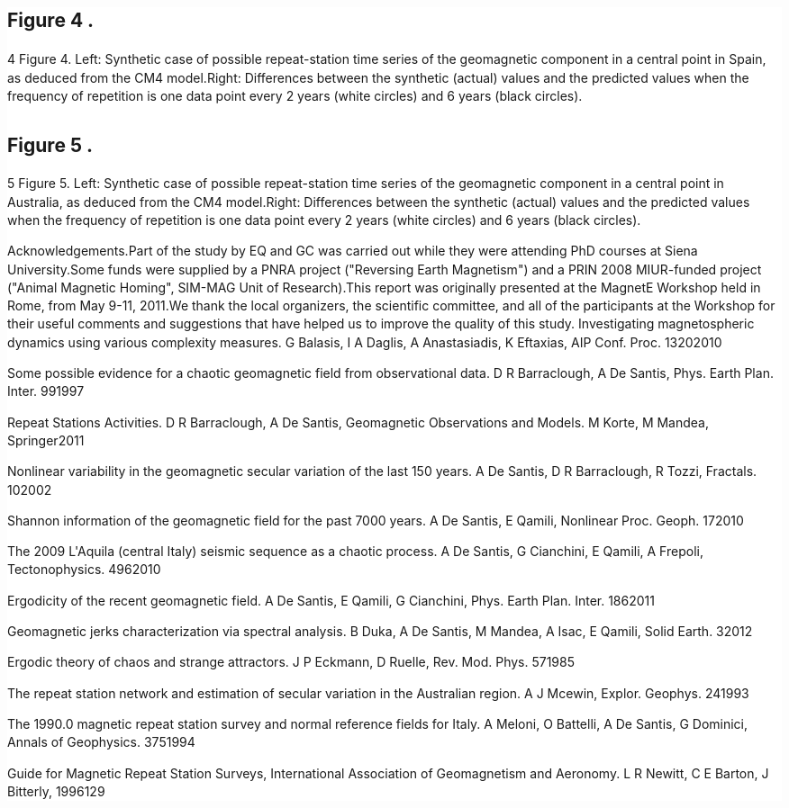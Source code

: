 
## Figure 4 .
4
Figure 4. Left: Synthetic case of possible repeat-station time series of the geomagnetic component in a central point in Spain, as deduced from the CM4 model.Right: Differences between the synthetic (actual) values and the predicted values when the frequency of repetition is one data point every 2 years (white circles) and 6 years (black circles).


## Figure 5 .
5
Figure 5. Left: Synthetic case of possible repeat-station time series of the geomagnetic component in a central point in Australia, as deduced from the CM4 model.Right: Differences between the synthetic (actual) values and the predicted values when the frequency of repetition is one data point every 2 years (white circles) and 6 years (black circles).

Acknowledgements.Part of the study by EQ and GC was carried out while they were attending PhD courses at Siena University.Some funds were supplied by a PNRA project ("Reversing Earth Magnetism") and a PRIN 2008 MIUR-funded project ("Animal Magnetic Homing", SIM-MAG Unit of Research).This report was originally presented at the MagnetE Workshop held in Rome, from May 9-11, 2011.We thank the local organizers, the scientific committee, and all of the participants at the Workshop for their useful comments and suggestions that have helped us to improve the quality of this study.
Investigating magnetospheric dynamics using various complexity measures. G Balasis, I A Daglis, A Anastasiadis, K Eftaxias, AIP Conf. Proc. 13202010

Some possible evidence for a chaotic geomagnetic field from observational data. D R Barraclough, A De Santis, Phys. Earth Plan. Inter. 991997

Repeat Stations Activities. D R Barraclough, A De Santis, Geomagnetic Observations and Models. M Korte, M Mandea, Springer2011

Nonlinear variability in the geomagnetic secular variation of the last 150 years. A De Santis, D R Barraclough, R Tozzi, Fractals. 102002

Shannon information of the geomagnetic field for the past 7000 years. A De Santis, E Qamili, Nonlinear Proc. Geoph. 172010

The 2009 L'Aquila (central Italy) seismic sequence as a chaotic process. A De Santis, G Cianchini, E Qamili, A Frepoli, Tectonophysics. 4962010

Ergodicity of the recent geomagnetic field. A De Santis, E Qamili, G Cianchini, Phys. Earth Plan. Inter. 1862011

Geomagnetic jerks characterization via spectral analysis. B Duka, A De Santis, M Mandea, A Isac, E Qamili, Solid Earth. 32012

Ergodic theory of chaos and strange attractors. J P Eckmann, D Ruelle, Rev. Mod. Phys. 571985

The repeat station network and estimation of secular variation in the Australian region. A J Mcewin, Explor. Geophys. 241993

The 1990.0 magnetic repeat station survey and normal reference fields for Italy. A Meloni, O Battelli, A De Santis, G Dominici, Annals of Geophysics. 3751994

Guide for Magnetic Repeat Station Surveys, International Association of Geomagnetism and Aeronomy. L R Newitt, C E Barton, J Bitterly, 1996129
